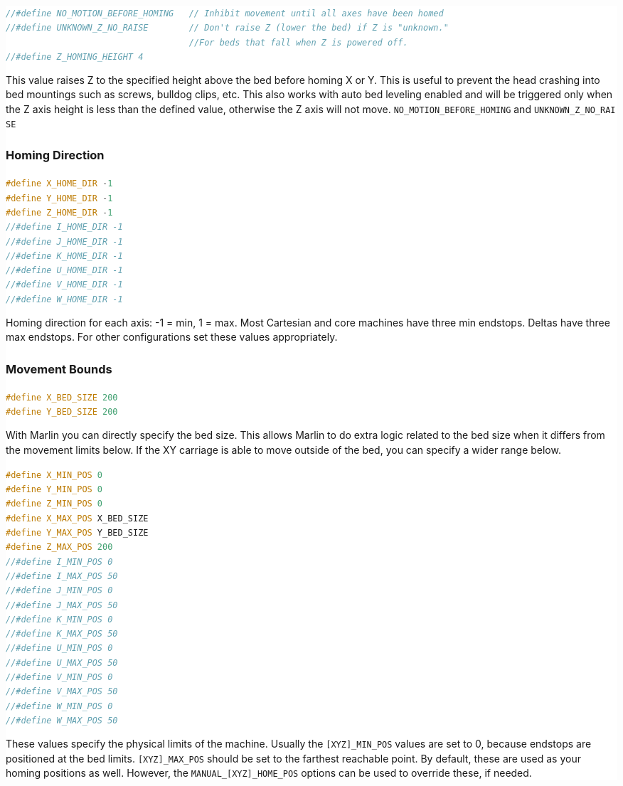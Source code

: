```cpp
//#define NO_MOTION_BEFORE_HOMING	// Inhibit movement until all axes have been homed
//#define UNKNOWN_Z_NO_RAISE		// Don't raise Z (lower the bed) if Z is "unknown."
									//For beds that fall when Z is powered off.
//#define Z_HOMING_HEIGHT 4

```
This value raises Z to the specified height above the bed before homing X or Y. This is useful to prevent the head crashing into bed mountings such as screws, bulldog clips, etc. This also works with auto bed leveling enabled and will be triggered only when the Z axis height is less than the defined value, otherwise the Z axis will not move.
	`NO_MOTION_BEFORE_HOMING` and `UNKNOWN_Z_NO_RAISE`

### Homing Direction
```cpp
#define X_HOME_DIR -1
#define Y_HOME_DIR -1
#define Z_HOME_DIR -1
//#define I_HOME_DIR -1
//#define J_HOME_DIR -1
//#define K_HOME_DIR -1
//#define U_HOME_DIR -1
//#define V_HOME_DIR -1
//#define W_HOME_DIR -1
```
Homing direction for each axis: -1 = min, 1 = max. Most Cartesian and core machines have three min endstops. Deltas have three max endstops. For other configurations set these values appropriately.

### Movement Bounds
```cpp
#define X_BED_SIZE 200
#define Y_BED_SIZE 200
```
With Marlin you can directly specify the bed size. This allows Marlin to do extra logic related to the bed size when it differs from the movement limits below. If the XY carriage is able to move outside of the bed, you can specify a wider range below.

```cpp
#define X_MIN_POS 0
#define Y_MIN_POS 0
#define Z_MIN_POS 0
#define X_MAX_POS X_BED_SIZE
#define Y_MAX_POS Y_BED_SIZE
#define Z_MAX_POS 200
//#define I_MIN_POS 0
//#define I_MAX_POS 50
//#define J_MIN_POS 0
//#define J_MAX_POS 50
//#define K_MIN_POS 0
//#define K_MAX_POS 50
//#define U_MIN_POS 0
//#define U_MAX_POS 50
//#define V_MIN_POS 0
//#define V_MAX_POS 50
//#define W_MIN_POS 0
//#define W_MAX_POS 50
```
These values specify the physical limits of the machine. Usually the `[XYZ]_MIN_POS` values are set to 0, because endstops are positioned at the bed limits. `[XYZ]_MAX_POS` should be set to the farthest reachable point. By default, these are used as your homing positions as well. However, the `MANUAL_[XYZ]_HOME_POS` options can be used to override these, if needed.
